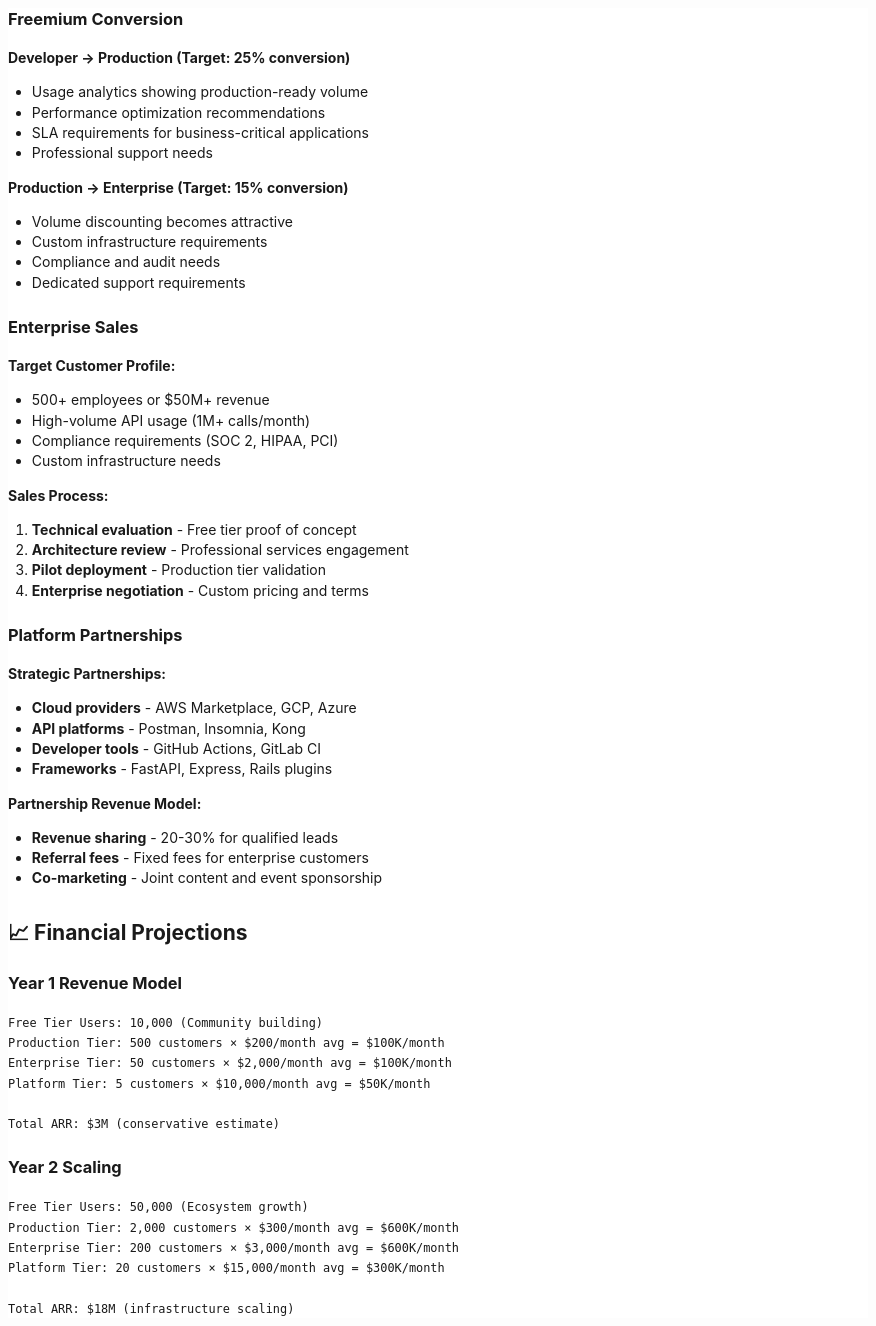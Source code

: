 ### Freemium Conversion
**Developer → Production (Target: 25% conversion)**
- Usage analytics showing production-ready volume
- Performance optimization recommendations
- SLA requirements for business-critical applications
- Professional support needs

**Production → Enterprise (Target: 15% conversion)**
- Volume discounting becomes attractive
- Custom infrastructure requirements
- Compliance and audit needs
- Dedicated support requirements

### Enterprise Sales
**Target Customer Profile:**
- 500+ employees or $50M+ revenue
- High-volume API usage (1M+ calls/month)
- Compliance requirements (SOC 2, HIPAA, PCI)
- Custom infrastructure needs

**Sales Process:**
1. **Technical evaluation** - Free tier proof of concept
2. **Architecture review** - Professional services engagement
3. **Pilot deployment** - Production tier validation
4. **Enterprise negotiation** - Custom pricing and terms

### Platform Partnerships
**Strategic Partnerships:**
- **Cloud providers** - AWS Marketplace, GCP, Azure
- **API platforms** - Postman, Insomnia, Kong
- **Developer tools** - GitHub Actions, GitLab CI
- **Frameworks** - FastAPI, Express, Rails plugins

**Partnership Revenue Model:**
- **Revenue sharing** - 20-30% for qualified leads
- **Referral fees** - Fixed fees for enterprise customers
- **Co-marketing** - Joint content and event sponsorship

## 📈 Financial Projections

### Year 1 Revenue Model
```
Free Tier Users: 10,000 (Community building)
Production Tier: 500 customers × $200/month avg = $100K/month
Enterprise Tier: 50 customers × $2,000/month avg = $100K/month
Platform Tier: 5 customers × $10,000/month avg = $50K/month

Total ARR: $3M (conservative estimate)
```

### Year 2 Scaling
```
Free Tier Users: 50,000 (Ecosystem growth)
Production Tier: 2,000 customers × $300/month avg = $600K/month
Enterprise Tier: 200 customers × $3,000/month avg = $600K/month
Platform Tier: 20 customers × $15,000/month avg = $300K/month

Total ARR: $18M (infrastructure scaling)
```
